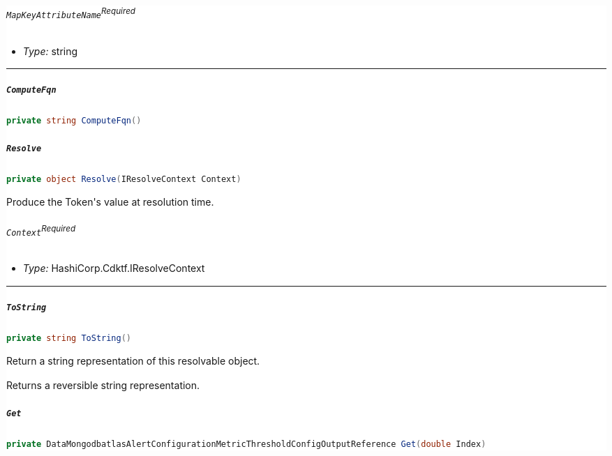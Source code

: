 ###### `MapKeyAttributeName`<sup>Required</sup> <a name="MapKeyAttributeName" id="@cdktf/provider-mongodbatlas.dataMongodbatlasAlertConfiguration.DataMongodbatlasAlertConfigurationMetricThresholdConfigList.allWithMapKey.parameter.mapKeyAttributeName"></a>

- *Type:* string

---

##### `ComputeFqn` <a name="ComputeFqn" id="@cdktf/provider-mongodbatlas.dataMongodbatlasAlertConfiguration.DataMongodbatlasAlertConfigurationMetricThresholdConfigList.computeFqn"></a>

```csharp
private string ComputeFqn()
```

##### `Resolve` <a name="Resolve" id="@cdktf/provider-mongodbatlas.dataMongodbatlasAlertConfiguration.DataMongodbatlasAlertConfigurationMetricThresholdConfigList.resolve"></a>

```csharp
private object Resolve(IResolveContext Context)
```

Produce the Token's value at resolution time.

###### `Context`<sup>Required</sup> <a name="Context" id="@cdktf/provider-mongodbatlas.dataMongodbatlasAlertConfiguration.DataMongodbatlasAlertConfigurationMetricThresholdConfigList.resolve.parameter._context"></a>

- *Type:* HashiCorp.Cdktf.IResolveContext

---

##### `ToString` <a name="ToString" id="@cdktf/provider-mongodbatlas.dataMongodbatlasAlertConfiguration.DataMongodbatlasAlertConfigurationMetricThresholdConfigList.toString"></a>

```csharp
private string ToString()
```

Return a string representation of this resolvable object.

Returns a reversible string representation.

##### `Get` <a name="Get" id="@cdktf/provider-mongodbatlas.dataMongodbatlasAlertConfiguration.DataMongodbatlasAlertConfigurationMetricThresholdConfigList.get"></a>

```csharp
private DataMongodbatlasAlertConfigurationMetricThresholdConfigOutputReference Get(double Index)
```

